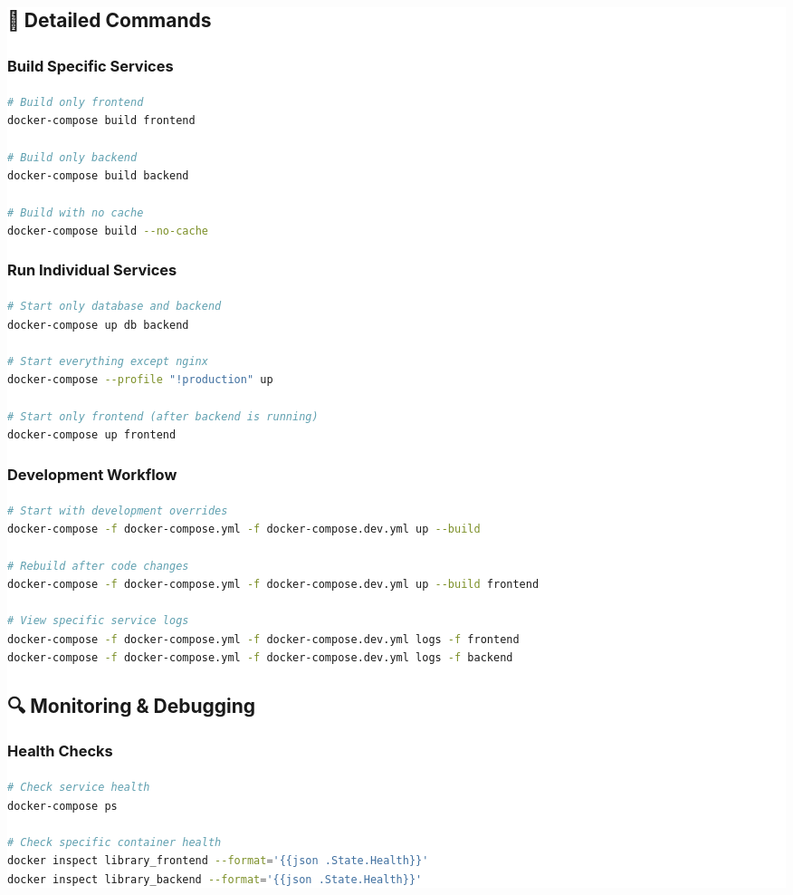## 🚀 Detailed Commands

### Build Specific Services
```bash
# Build only frontend
docker-compose build frontend

# Build only backend
docker-compose build backend

# Build with no cache
docker-compose build --no-cache
```

### Run Individual Services
```bash
# Start only database and backend
docker-compose up db backend

# Start everything except nginx
docker-compose --profile "!production" up

# Start only frontend (after backend is running)
docker-compose up frontend
```

### Development Workflow
```bash
# Start with development overrides
docker-compose -f docker-compose.yml -f docker-compose.dev.yml up --build

# Rebuild after code changes
docker-compose -f docker-compose.yml -f docker-compose.dev.yml up --build frontend

# View specific service logs
docker-compose -f docker-compose.yml -f docker-compose.dev.yml logs -f frontend
docker-compose -f docker-compose.yml -f docker-compose.dev.yml logs -f backend
```

## 🔍 Monitoring & Debugging

### Health Checks
```bash
# Check service health
docker-compose ps

# Check specific container health
docker inspect library_frontend --format='{{json .State.Health}}'
docker inspect library_backend --format='{{json .State.Health}}'
```

